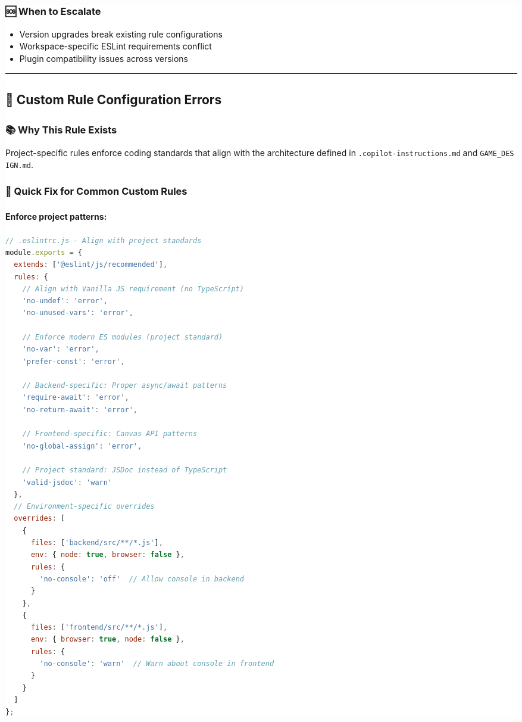 ### 🆘 When to Escalate
- Version upgrades break existing rule configurations
- Workspace-specific ESLint requirements conflict
- Plugin compatibility issues across versions

---

## 🚨 Custom Rule Configuration Errors

### 📚 Why This Rule Exists
Project-specific rules enforce coding standards that align with the architecture defined in `.copilot-instructions.md` and `GAME_DESIGN.md`.

### 🔧 Quick Fix for Common Custom Rules

#### Enforce project patterns:
```javascript
// .eslintrc.js - Align with project standards
module.exports = {
  extends: ['@eslint/js/recommended'],
  rules: {
    // Align with Vanilla JS requirement (no TypeScript)
    'no-undef': 'error',
    'no-unused-vars': 'error',
    
    // Enforce modern ES modules (project standard)
    'no-var': 'error',
    'prefer-const': 'error',
    
    // Backend-specific: Proper async/await patterns
    'require-await': 'error',
    'no-return-await': 'error',
    
    // Frontend-specific: Canvas API patterns
    'no-global-assign': 'error',
    
    // Project standard: JSDoc instead of TypeScript
    'valid-jsdoc': 'warn'
  },
  // Environment-specific overrides
  overrides: [
    {
      files: ['backend/src/**/*.js'],
      env: { node: true, browser: false },
      rules: {
        'no-console': 'off'  // Allow console in backend
      }
    },
    {
      files: ['frontend/src/**/*.js'],
      env: { browser: true, node: false },
      rules: {
        'no-console': 'warn'  // Warn about console in frontend
      }
    }
  ]
};
```
